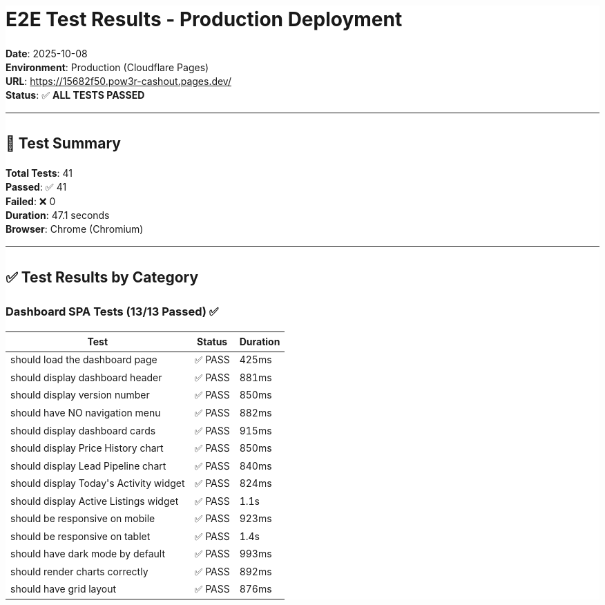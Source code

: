 # E2E Test Results - Production Deployment

**Date**: 2025-10-08  
**Environment**: Production (Cloudflare Pages)  
**URL**: https://15682f50.pow3r-cashout.pages.dev/  
**Status**: ✅ **ALL TESTS PASSED**

---

## 🎉 Test Summary

**Total Tests**: 41  
**Passed**: ✅ 41  
**Failed**: ❌ 0  
**Duration**: 47.1 seconds  
**Browser**: Chrome (Chromium)

---

## ✅ Test Results by Category

### Dashboard SPA Tests (13/13 Passed) ✅

| Test | Status | Duration |
|------|--------|----------|
| should load the dashboard page | ✅ PASS | 425ms |
| should display dashboard header | ✅ PASS | 881ms |
| should display version number | ✅ PASS | 850ms |
| should have NO navigation menu | ✅ PASS | 882ms |
| should display dashboard cards | ✅ PASS | 915ms |
| should display Price History chart | ✅ PASS | 850ms |
| should display Lead Pipeline chart | ✅ PASS | 840ms |
| should display Today's Activity widget | ✅ PASS | 824ms |
| should display Active Listings widget | ✅ PASS | 1.1s |
| should be responsive on mobile | ✅ PASS | 923ms |
| should be responsive on tablet | ✅ PASS | 1.4s |
| should have dark mode by default | ✅ PASS | 993ms |
| should render charts correctly | ✅ PASS | 892ms |
| should have grid layout | ✅ PASS | 876ms |
